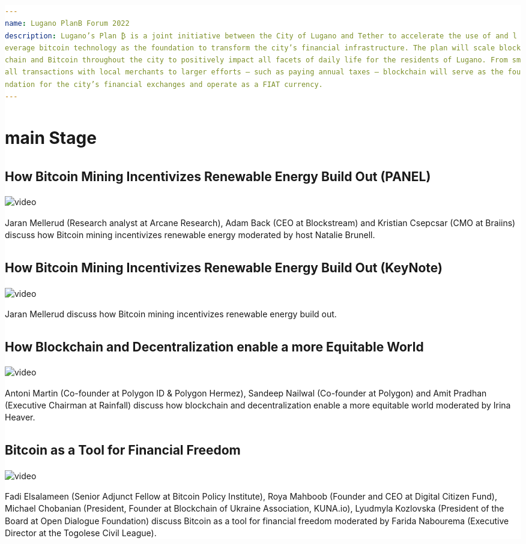 ```yaml
---
name: Lugano PlanB Forum 2022
description: Lugano’s Plan ₿ is a joint initiative between the City of Lugano and Tether to accelerate the use of and leverage bitcoin technology as the foundation to transform the city’s financial infrastructure. The plan will scale blockchain and Bitcoin throughout the city to positively impact all facets of daily life for the residents of Lugano. From small transactions with local merchants to larger efforts – such as paying annual taxes – blockchain will serve as the foundation for the city’s financial exchanges and operate as a FIAT currency. 
---
```


# main Stage

## How Bitcoin Mining Incentivizes Renewable Energy Build Out (PANEL)

![video](https://youtu.be/AUb3V41vnpA?si=I9poHZdB7kpzBGGs)

Jaran Mellerud (Research analyst at Arcane Research), Adam Back (CEO at Blockstream) and Kristian Csepcsar (CMO at Braiins) discuss how Bitcoin mining incentivizes renewable energy moderated by host Natalie Brunell.

## How Bitcoin Mining Incentivizes Renewable Energy Build Out (KeyNote)

![video](https://youtu.be/UzXV8jPUq9Y?si=_Ei_LLXKC7Faj1bf)

Jaran Mellerud discuss how Bitcoin mining incentivizes renewable energy build out.

## How Blockchain and Decentralization enable a more Equitable World

![video](https://youtu.be/nwQY6k_-iCg?si=eL4TWRCs0JgXC9jN)

Antoni Martin (Co-founder at Polygon ID & Polygon Hermez), Sandeep Nailwal (Co-founder at Polygon) and Amit Pradhan (Executive Chairman at Rainfall) discuss how blockchain and decentralization enable a more equitable world moderated by Irina Heaver.

## Bitcoin as a Tool for Financial Freedom 

![video](https://youtu.be/BUcX_6ECW50?si=7h9g1fstHdA3caCl)

Fadi Elsalameen (Senior Adjunct Fellow at Bitcoin Policy Institute), Roya Mahboob
(Founder and CEO at Digital Citizen Fund), Michael Chobanian (President, Founder at Blockchain of Ukraine Association, KUNA.io), Lyudmyla Kozlovska (President of the Board at Open Dialogue Foundation) discuss Bitcoin as a tool for financial freedom moderated by Farida Nabourema (Executive Director at the Togolese Civil League).
